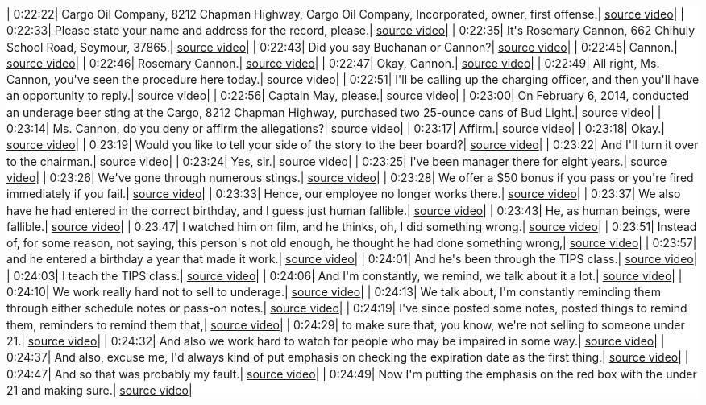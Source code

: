 | 0:22:22| Cargo Oil Company, 8212 Chapman Highway, Cargo Oil Company, Incorporated, owner, first offense.| [source video](https://archive.org/details/CoCom140224?start=1342)|
| 0:22:33| Please state your name and address for the record, please.| [source video](https://archive.org/details/CoCom140224?start=1353)|
| 0:22:35| It's Rosemary Cannon, 662 Chihuly School Road, Seymour, 37865.| [source video](https://archive.org/details/CoCom140224?start=1355)|
| 0:22:43| Did you say Buchanan or Cannon?| [source video](https://archive.org/details/CoCom140224?start=1363)|
| 0:22:45| Cannon.| [source video](https://archive.org/details/CoCom140224?start=1365)|
| 0:22:46| Rosemary Cannon.| [source video](https://archive.org/details/CoCom140224?start=1366)|
| 0:22:47| Okay, Cannon.| [source video](https://archive.org/details/CoCom140224?start=1367)|
| 0:22:49| All right, Ms. Cannon, you've seen the procedure here today.| [source video](https://archive.org/details/CoCom140224?start=1369)|
| 0:22:51| I'll be calling up the charging officer, and then you'll have an opportunity to reply.| [source video](https://archive.org/details/CoCom140224?start=1371)|
| 0:22:56| Captain May, please.| [source video](https://archive.org/details/CoCom140224?start=1376)|
| 0:23:00| On February 6, 2014, conducted an underage beer sting at the Cargo, 8212 Chapman Highway, purchased two 25-ounce cans of Bud Light.| [source video](https://archive.org/details/CoCom140224?start=1380)|
| 0:23:14| Ms. Cannon, do you deny or affirm the allegations?| [source video](https://archive.org/details/CoCom140224?start=1394)|
| 0:23:17| Affirm.| [source video](https://archive.org/details/CoCom140224?start=1397)|
| 0:23:18| Okay.| [source video](https://archive.org/details/CoCom140224?start=1398)|
| 0:23:19| Would you like to tell your side of the story to the beer board?| [source video](https://archive.org/details/CoCom140224?start=1399)|
| 0:23:22| And I'll turn it over to the chairman.| [source video](https://archive.org/details/CoCom140224?start=1402)|
| 0:23:24| Yes, sir.| [source video](https://archive.org/details/CoCom140224?start=1404)|
| 0:23:25| I've been manager there for eight years.| [source video](https://archive.org/details/CoCom140224?start=1405)|
| 0:23:26| We've gone through numerous stings.| [source video](https://archive.org/details/CoCom140224?start=1406)|
| 0:23:28| We offer a $50 bonus if you pass or you're fired immediately if you fail.| [source video](https://archive.org/details/CoCom140224?start=1408)|
| 0:23:33| Hence, our employee no longer works there.| [source video](https://archive.org/details/CoCom140224?start=1413)|
| 0:23:37| We also have he had entered in the correct birthday, and I guess just human fallible.| [source video](https://archive.org/details/CoCom140224?start=1417)|
| 0:23:43| He, as human beings, were fallible.| [source video](https://archive.org/details/CoCom140224?start=1423)|
| 0:23:47| I watched him on film, and he thinks, oh, I did something wrong.| [source video](https://archive.org/details/CoCom140224?start=1427)|
| 0:23:51| Instead of, for some reason, not saying, this person's not old enough, he thought he had done something wrong,| [source video](https://archive.org/details/CoCom140224?start=1431)|
| 0:23:57| and he entered a birthday a year that made it work.| [source video](https://archive.org/details/CoCom140224?start=1437)|
| 0:24:01| And he's been through the TIPS class.| [source video](https://archive.org/details/CoCom140224?start=1441)|
| 0:24:03| I teach the TIPS class.| [source video](https://archive.org/details/CoCom140224?start=1443)|
| 0:24:06| And I'm constantly, we remind, we talk about it a lot.| [source video](https://archive.org/details/CoCom140224?start=1446)|
| 0:24:10| We work really hard not to sell to underage.| [source video](https://archive.org/details/CoCom140224?start=1450)|
| 0:24:13| We talk about, I'm constantly reminding them through either schedule notes or pass-on notes.| [source video](https://archive.org/details/CoCom140224?start=1453)|
| 0:24:19| I've since posted some notes, posted things to remind them, reminders to remind them that,| [source video](https://archive.org/details/CoCom140224?start=1459)|
| 0:24:29| to make sure that, you know, we're not selling to someone under 21.| [source video](https://archive.org/details/CoCom140224?start=1469)|
| 0:24:32| And also we work hard to watch for people who may be impaired in some way.| [source video](https://archive.org/details/CoCom140224?start=1472)|
| 0:24:37| And also, excuse me, I'd always kind of put emphasis on checking the expiration date as the first thing.| [source video](https://archive.org/details/CoCom140224?start=1477)|
| 0:24:47| And so that was probably my fault.| [source video](https://archive.org/details/CoCom140224?start=1487)|
| 0:24:49| Now I'm putting the emphasis on the red box with the under 21 and making sure.| [source video](https://archive.org/details/CoCom140224?start=1489)|